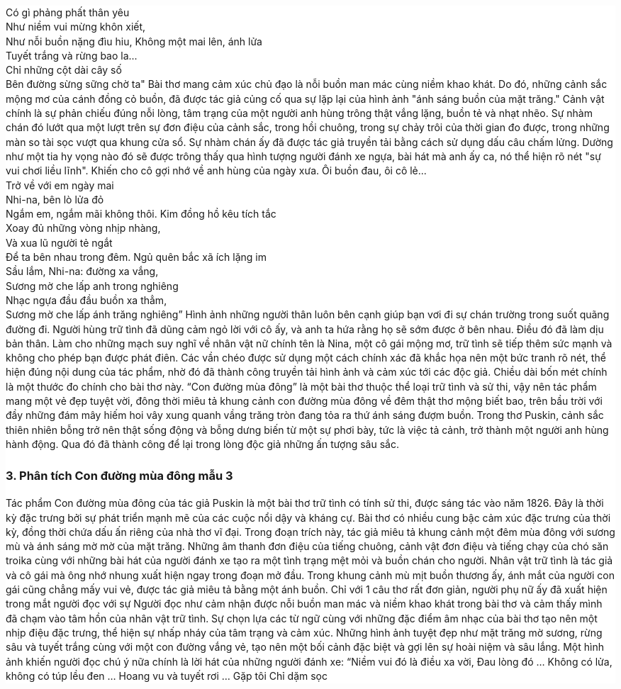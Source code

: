 Có gì phảng phất thân yêu  
Như niềm vui mừng khôn xiết,  
Như nỗi buồn nặng đìu hiu,
Không một mai lên, ánh lửa  
Tuyết trắng và rừng bao la...  
Chỉ những cột dài cây số   
Bên đường sừng sững chờ ta"
Bài thơ mang cảm xúc chủ đạo là nỗi buồn man mác cùng niềm khao khát. Do đó, những cảnh sắc mộng mơ của cánh đồng cỏ buồn, đã được tác giả củng cố qua sự lặp lại của hình ảnh "ánh sáng buồn của mặt trăng." Cảnh vật chính là sự phản chiếu đúng nỗi lòng, tâm trạng của một người anh hùng trông thật vắng lặng, buồn tẻ và nhạt nhẽo. Sự nhàm chán đó lướt qua một lượt trên sự đơn điệu của cảnh sắc, trong hồi chuông, trong sự chảy trôi của thời gian đo được, trong những màn so tài sọc vượt qua khung cửa sổ. Sự nhàm chán ấy đã được tác giả truyền tải bằng cách sử dụng dấu câu chấm lửng. Dường như một tia hy vọng nào đó sẽ được trông thấy qua hình tượng người đánh xe ngựa, bài hát mà anh ấy ca, nó thể hiện rõ nét "sự vui chơi liều lĩnh". Khiến cho cô gợi nhớ về anh hùng của ngày xưa.
Ôi buồn đau, ôi cô lẻ...  
Trở về với em ngày mai  
Nhi-na, bên lò lửa đỏ  
Ngắm em, ngắm mãi không thôi.
Kim đồng hồ kêu tích tắc  
Xoay đủ những vòng nhịp nhàng,  
Và xua lũ người tẻ ngắt  
Để ta bên nhau trong đêm.
Ngủ quên bắc xã ích lặng im  
Sầu lắm, Nhi-na: đường xa vắng,  
Sương mờ che lấp anh trong nghiêng  
Nhạc ngựa đầu đầu buồn xa thẳm,  
Sương mờ che lấp ánh trăng nghiêng”
Hình ảnh những người thân luôn bên cạnh giúp bạn vơi đi sự chán trường trong suốt quãng đường đi. Người hùng trữ tình đã dũng cảm ngỏ lời với cô ấy, và anh ta hứa rằng họ sẽ sớm được ở bên nhau. Điều đó đã làm dịu bản thân. Làm cho những mạch suy nghĩ về nhân vật nữ chính tên là Nina, một cô gái mộng mơ, trữ tình sẽ tiếp thêm sức mạnh và không cho phép bạn được phát điên.
Các vần chéo được sử dụng một cách chính xác đã khắc họa nên một bức tranh rõ nét, thể hiện đúng nội dung của tác phẩm, nhờ đó đã thành công truyền tải hình ảnh và cảm xúc tới các độc giả. Chiều dài bốn mét chính là một thước đo chính cho bài thơ này.
“Con đường mùa đông” là một bài thơ thuộc thể loại trữ tình và sử thi, vậy nên tác phẩm mang một vẻ đẹp tuyệt vời, đông thời miêu tả khung cảnh con đường mùa đông về đêm thật thơ mộng biết bao, trên bầu trời với đầy những đám mây hiếm hoi vây xung quanh vầng trăng tròn đang tỏa ra thứ ánh sáng đượm buồn. Trong thơ Puskin, cảnh sắc thiên nhiên bỗng trở nên thật sống động và bỗng dưng biến từ một sự phơi bày, tức là việc tả cảnh, trở thành một người anh hùng hành động. Qua đó đã thành công để lại trong lòng độc giả những ấn tượng sâu sắc.
### 3\. Phân tích Con đường mùa đông mẫu 3
Tác phẩm Con đường mùa đông của tác giả Puskin là một bài thơ trữ tình có tính sử thi, được sáng tác vào năm 1826. Đây là thời kỳ đặc trưng bởi sự phát triển mạnh mẽ của các cuộc nổi dậy và kháng cự. Bài thơ có nhiều cung bậc cảm xúc đặc trưng của thời kỳ, đồng thời chứa dấu ấn riêng của nhà thơ vĩ đại.
Trong đoạn trích này, tác giả miêu tả khung cảnh một đêm mùa đông với sương mù và ánh sáng mờ mờ của mặt trăng. Những âm thanh đơn điệu của tiếng chuông, cảnh vật đơn điệu và tiếng chạy của chó săn troika cùng với những bài hát của người đánh xe tạo ra một tình trạng mệt mỏi và buồn chán cho người. Nhân vật trữ tình là tác giả và cô gái mà ông nhớ nhung xuất hiện ngay trong đoạn mở đầu. Trong khung cảnh mù mịt buồn thương ấy, ánh mắt của người con gái cũng chẳng mấy vui vẻ, được tác giả miêu tả bằng một ánh buồn. Chỉ với 1 câu thơ rất đơn giản, người phụ nữ ấy đã xuất hiện trong mắt người đọc với sự Người đọc như cảm nhận được nỗi buồn man mác và niềm khao khát trong bài thơ và cảm thấy mình đã chạm vào tâm hồn của nhân vật trữ tình. Sự chọn lựa các từ ngữ cùng với những đặc điểm âm nhạc của bài thơ tạo nên một nhịp điệu đặc trưng, thể hiện sự nhấp nháy của tâm trạng và cảm xúc. Những hình ảnh tuyệt đẹp như mặt trăng mờ sương, rừng sâu và tuyết trắng cùng với một con đường vắng vẻ, tạo nên một bối cảnh đặc biệt và gợi lên sự hoài niệm và sâu lắng.
Một hình ảnh khiến người đọc chú ý nữa chính là lời hát của những người đánh xe:
“Niềm vui đó là điều xa vời,
Đau lòng đó …
Không có lửa, không có túp lều đen …
Hoang vu và tuyết rơi … Gặp tôi
Chỉ dặm sọc